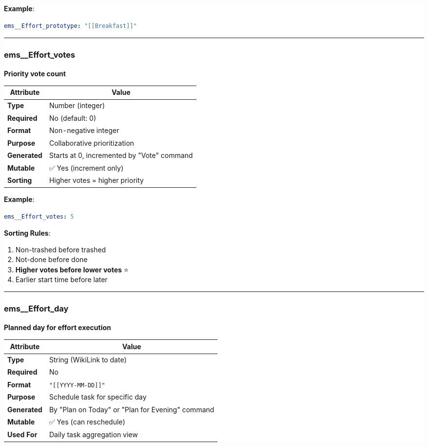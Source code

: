 **Example**:
```yaml
ems__Effort_prototype: "[[Breakfast]]"
```

---

### ems__Effort_votes

**Priority vote count**

| Attribute | Value |
|-----------|-------|
| **Type** | Number (integer) |
| **Required** | No (default: 0) |
| **Format** | Non-negative integer |
| **Purpose** | Collaborative prioritization |
| **Generated** | Starts at 0, incremented by "Vote" command |
| **Mutable** | ✅ Yes (increment only) |
| **Sorting** | Higher votes = higher priority |

**Example**:
```yaml
ems__Effort_votes: 5
```

**Sorting Rules**:
1. Non-trashed before trashed
2. Not-done before done
3. **Higher votes before lower votes** ⭐
4. Earlier start time before later

---

### ems__Effort_day

**Planned day for effort execution**

| Attribute | Value |
|-----------|-------|
| **Type** | String (WikiLink to date) |
| **Required** | No |
| **Format** | `"[[YYYY-MM-DD]]"` |
| **Purpose** | Schedule task for specific day |
| **Generated** | By "Plan on Today" or "Plan for Evening" command |
| **Mutable** | ✅ Yes (can reschedule) |
| **Used For** | Daily task aggregation view |
